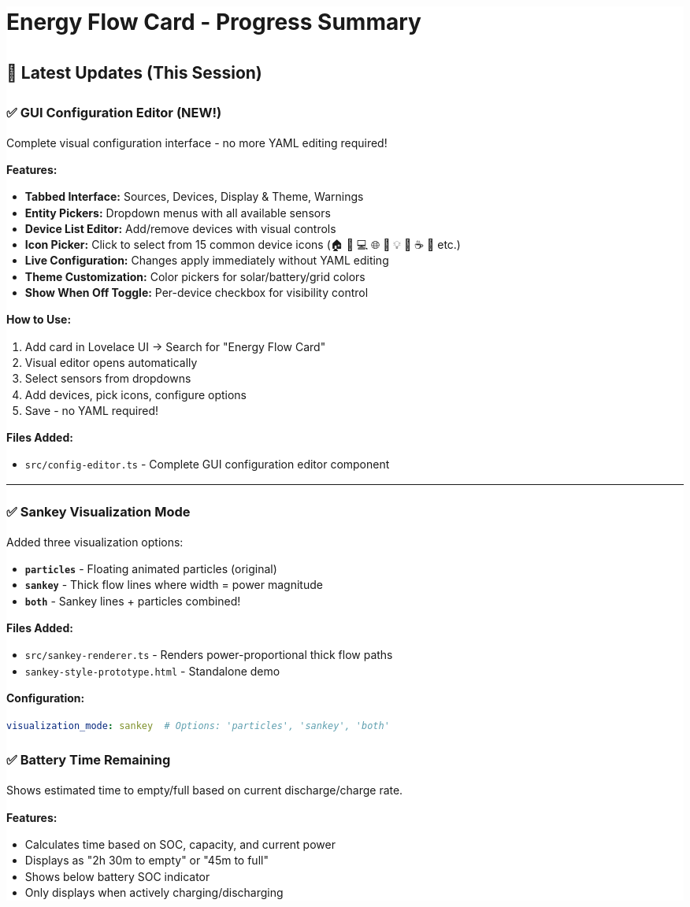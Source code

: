 # Energy Flow Card - Progress Summary

## 🎉 Latest Updates (This Session)

### ✅ **GUI Configuration Editor** (NEW!)
Complete visual configuration interface - no more YAML editing required!

**Features:**
- **Tabbed Interface:** Sources, Devices, Display & Theme, Warnings
- **Entity Pickers:** Dropdown menus with all available sensors
- **Device List Editor:** Add/remove devices with visual controls
- **Icon Picker:** Click to select from 15 common device icons (🏠 🔌 💻 🌐 🧊 💡 📡 ☕ 🚗 etc.)
- **Live Configuration:** Changes apply immediately without YAML editing
- **Theme Customization:** Color pickers for solar/battery/grid colors
- **Show When Off Toggle:** Per-device checkbox for visibility control

**How to Use:**
1. Add card in Lovelace UI → Search for "Energy Flow Card"
2. Visual editor opens automatically
3. Select sensors from dropdowns
4. Add devices, pick icons, configure options
5. Save - no YAML required!

**Files Added:**
- `src/config-editor.ts` - Complete GUI configuration editor component

---

### ✅ **Sankey Visualization Mode**
Added three visualization options:
- **`particles`** - Floating animated particles (original)
- **`sankey`** - Thick flow lines where width = power magnitude
- **`both`** - Sankey lines + particles combined!

**Files Added:**
- `src/sankey-renderer.ts` - Renders power-proportional thick flow paths
- `sankey-style-prototype.html` - Standalone demo

**Configuration:**
```yaml
visualization_mode: sankey  # Options: 'particles', 'sankey', 'both'
```

### ✅ **Battery Time Remaining**
Shows estimated time to empty/full based on current discharge/charge rate.

**Features:**
- Calculates time based on SOC, capacity, and current power
- Displays as "2h 30m to empty" or "45m to full"
- Shows below battery SOC indicator
- Only displays when actively charging/discharging

